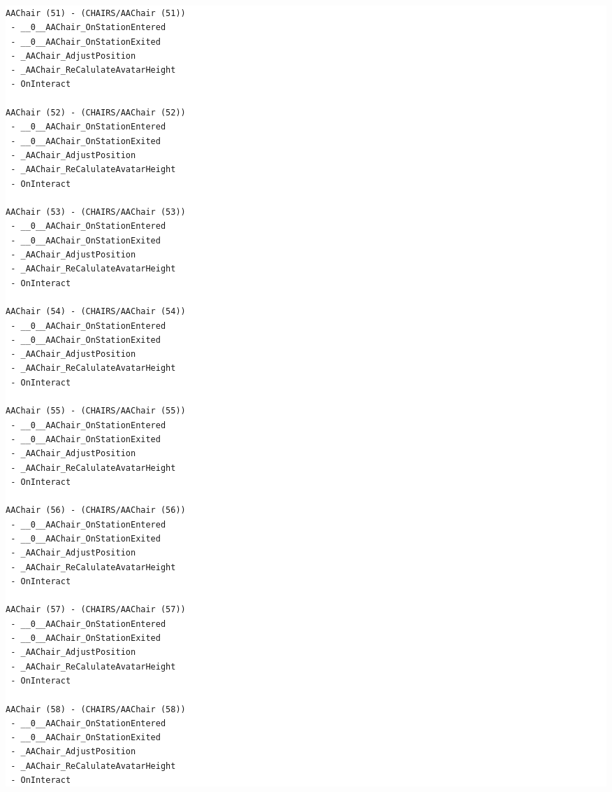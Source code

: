     AAChair (51) - (CHAIRS/AAChair (51))
     - __0__AAChair_OnStationEntered
     - __0__AAChair_OnStationExited
     - _AAChair_AdjustPosition
     - _AAChair_ReCalulateAvatarHeight
     - OnInteract

    AAChair (52) - (CHAIRS/AAChair (52))
     - __0__AAChair_OnStationEntered
     - __0__AAChair_OnStationExited
     - _AAChair_AdjustPosition
     - _AAChair_ReCalulateAvatarHeight
     - OnInteract

    AAChair (53) - (CHAIRS/AAChair (53))
     - __0__AAChair_OnStationEntered
     - __0__AAChair_OnStationExited
     - _AAChair_AdjustPosition
     - _AAChair_ReCalulateAvatarHeight
     - OnInteract

    AAChair (54) - (CHAIRS/AAChair (54))
     - __0__AAChair_OnStationEntered
     - __0__AAChair_OnStationExited
     - _AAChair_AdjustPosition
     - _AAChair_ReCalulateAvatarHeight
     - OnInteract

    AAChair (55) - (CHAIRS/AAChair (55))
     - __0__AAChair_OnStationEntered
     - __0__AAChair_OnStationExited
     - _AAChair_AdjustPosition
     - _AAChair_ReCalulateAvatarHeight
     - OnInteract

    AAChair (56) - (CHAIRS/AAChair (56))
     - __0__AAChair_OnStationEntered
     - __0__AAChair_OnStationExited
     - _AAChair_AdjustPosition
     - _AAChair_ReCalulateAvatarHeight
     - OnInteract

    AAChair (57) - (CHAIRS/AAChair (57))
     - __0__AAChair_OnStationEntered
     - __0__AAChair_OnStationExited
     - _AAChair_AdjustPosition
     - _AAChair_ReCalulateAvatarHeight
     - OnInteract

    AAChair (58) - (CHAIRS/AAChair (58))
     - __0__AAChair_OnStationEntered
     - __0__AAChair_OnStationExited
     - _AAChair_AdjustPosition
     - _AAChair_ReCalulateAvatarHeight
     - OnInteract

